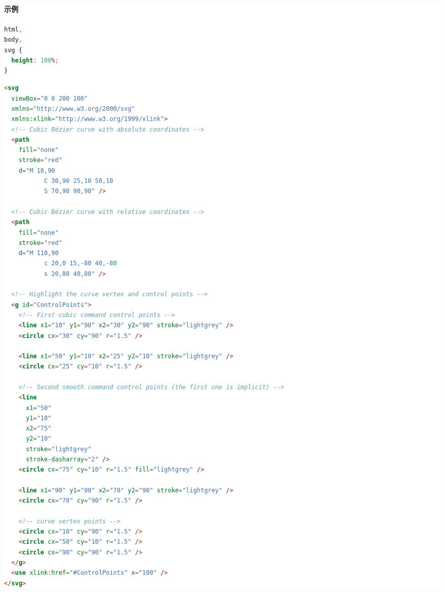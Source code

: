 #### 示例

```css hidden
html,
body,
svg {
  height: 100%;
}
```

```html
<svg
  viewBox="0 0 200 100"
  xmlns="http://www.w3.org/2000/svg"
  xmlns:xlink="http://www.w3.org/1999/xlink">
  <!-- Cubic Bézier curve with absolute coordinates -->
  <path
    fill="none"
    stroke="red"
    d="M 10,90
           C 30,90 25,10 50,10
           S 70,90 90,90" />

  <!-- Cubic Bézier curve with relative coordinates -->
  <path
    fill="none"
    stroke="red"
    d="M 110,90
           c 20,0 15,-80 40,-80
           s 20,80 40,80" />

  <!-- Highlight the curve vertex and control points -->
  <g id="ControlPoints">
    <!-- First cubic command control points -->
    <line x1="10" y1="90" x2="30" y2="90" stroke="lightgrey" />
    <circle cx="30" cy="90" r="1.5" />

    <line x1="50" y1="10" x2="25" y2="10" stroke="lightgrey" />
    <circle cx="25" cy="10" r="1.5" />

    <!-- Second smooth command control points (the first one is implicit) -->
    <line
      x1="50"
      y1="10"
      x2="75"
      y2="10"
      stroke="lightgrey"
      stroke-dasharray="2" />
    <circle cx="75" cy="10" r="1.5" fill="lightgrey" />

    <line x1="90" y1="90" x2="70" y2="90" stroke="lightgrey" />
    <circle cx="70" cy="90" r="1.5" />

    <!-- curve vertex points -->
    <circle cx="10" cy="90" r="1.5" />
    <circle cx="50" cy="10" r="1.5" />
    <circle cx="90" cy="90" r="1.5" />
  </g>
  <use xlink:href="#ControlPoints" x="100" />
</svg>
```
